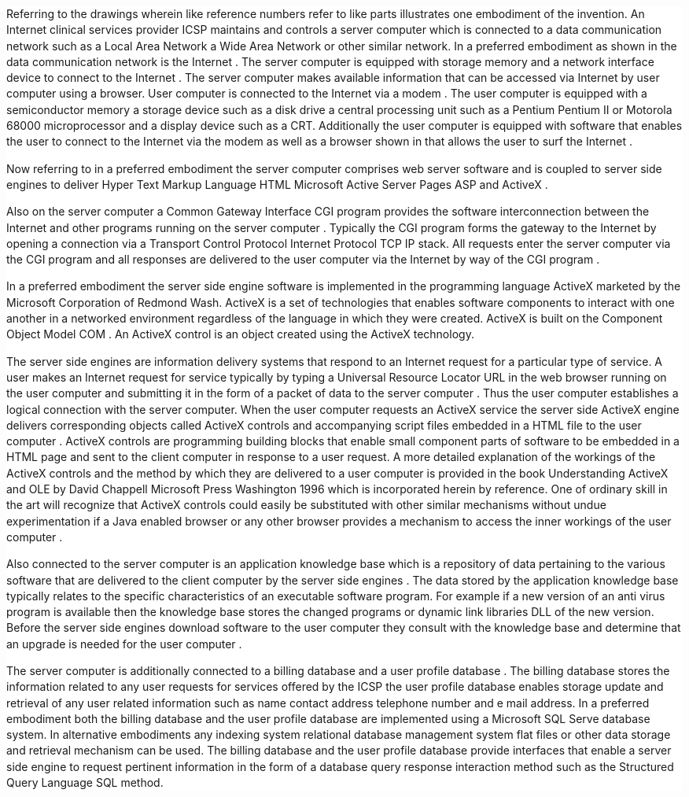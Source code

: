 Referring to the drawings wherein like reference numbers refer to like parts illustrates one embodiment of the invention. An Internet clinical services provider ICSP maintains and controls a server computer which is connected to a data communication network such as a Local Area Network a Wide Area Network or other similar network. In a preferred embodiment as shown in the data communication network is the Internet . The server computer is equipped with storage memory and a network interface device to connect to the Internet . The server computer makes available information that can be accessed via Internet by user computer using a browser. User computer is connected to the Internet via a modem . The user computer is equipped with a semiconductor memory a storage device such as a disk drive a central processing unit such as a Pentium Pentium II or Motorola 68000 microprocessor and a display device such as a CRT. Additionally the user computer is equipped with software that enables the user to connect to the Internet via the modem as well as a browser shown in that allows the user to surf the Internet .

Now referring to in a preferred embodiment the server computer comprises web server software and is coupled to server side engines to deliver Hyper Text Markup Language HTML Microsoft Active Server Pages ASP and ActiveX .

Also on the server computer a Common Gateway Interface CGI program provides the software interconnection between the Internet and other programs running on the server computer . Typically the CGI program forms the gateway to the Internet by opening a connection via a Transport Control Protocol Internet Protocol TCP IP stack. All requests enter the server computer via the CGI program and all responses are delivered to the user computer via the Internet by way of the CGI program .

In a preferred embodiment the server side engine software is implemented in the programming language ActiveX marketed by the Microsoft Corporation of Redmond Wash. ActiveX is a set of technologies that enables software components to interact with one another in a networked environment regardless of the language in which they were created. ActiveX is built on the Component Object Model COM . An ActiveX control is an object created using the ActiveX technology.

The server side engines are information delivery systems that respond to an Internet request for a particular type of service. A user makes an Internet request for service typically by typing a Universal Resource Locator URL in the web browser running on the user computer and submitting it in the form of a packet of data to the server computer . Thus the user computer establishes a logical connection with the server computer. When the user computer requests an ActiveX service the server side ActiveX engine delivers corresponding objects called ActiveX controls and accompanying script files embedded in a HTML file to the user computer . ActiveX controls are programming building blocks that enable small component parts of software to be embedded in a HTML page and sent to the client computer in response to a user request. A more detailed explanation of the workings of the ActiveX controls and the method by which they are delivered to a user computer is provided in the book Understanding ActiveX and OLE by David Chappell Microsoft Press Washington 1996 which is incorporated herein by reference. One of ordinary skill in the art will recognize that ActiveX controls could easily be substituted with other similar mechanisms without undue experimentation if a Java enabled browser or any other browser provides a mechanism to access the inner workings of the user computer .

Also connected to the server computer is an application knowledge base which is a repository of data pertaining to the various software that are delivered to the client computer by the server side engines . The data stored by the application knowledge base typically relates to the specific characteristics of an executable software program. For example if a new version of an anti virus program is available then the knowledge base stores the changed programs or dynamic link libraries DLL of the new version. Before the server side engines download software to the user computer they consult with the knowledge base and determine that an upgrade is needed for the user computer .

The server computer is additionally connected to a billing database and a user profile database . The billing database stores the information related to any user requests for services offered by the ICSP the user profile database enables storage update and retrieval of any user related information such as name contact address telephone number and e mail address. In a preferred embodiment both the billing database and the user profile database are implemented using a Microsoft SQL Serve database system. In alternative embodiments any indexing system relational database management system flat files or other data storage and retrieval mechanism can be used. The billing database and the user profile database provide interfaces that enable a server side engine to request pertinent information in the form of a database query response interaction method such as the Structured Query Language SQL method.
